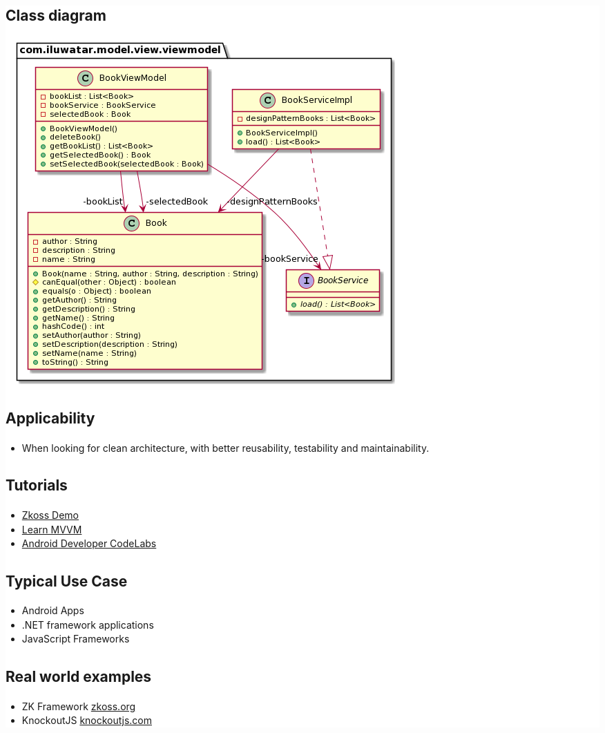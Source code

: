 ## Class diagram

![alt text](./etc/model-view-viewmodel.png "MVVM pattern class diagram")

## Applicability

* When looking for clean architecture, with better reusability, testability and maintainability.

## Tutorials

* [Zkoss Demo](https://www.zkoss.org/zkdemo/getting_started/mvvm)
* [Learn MVVM](https://www.learnmvvm.com/)
* [Android Developer CodeLabs](https://codelabs.developers.google.com/codelabs/android-databinding)

## Typical Use Case

* Android Apps
* .NET framework applications
* JavaScript Frameworks

## Real world examples

* ZK Framework [zkoss.org](https://www.zkoss.org/)
* KnockoutJS [knockoutjs.com](https://knockoutjs.com/)
